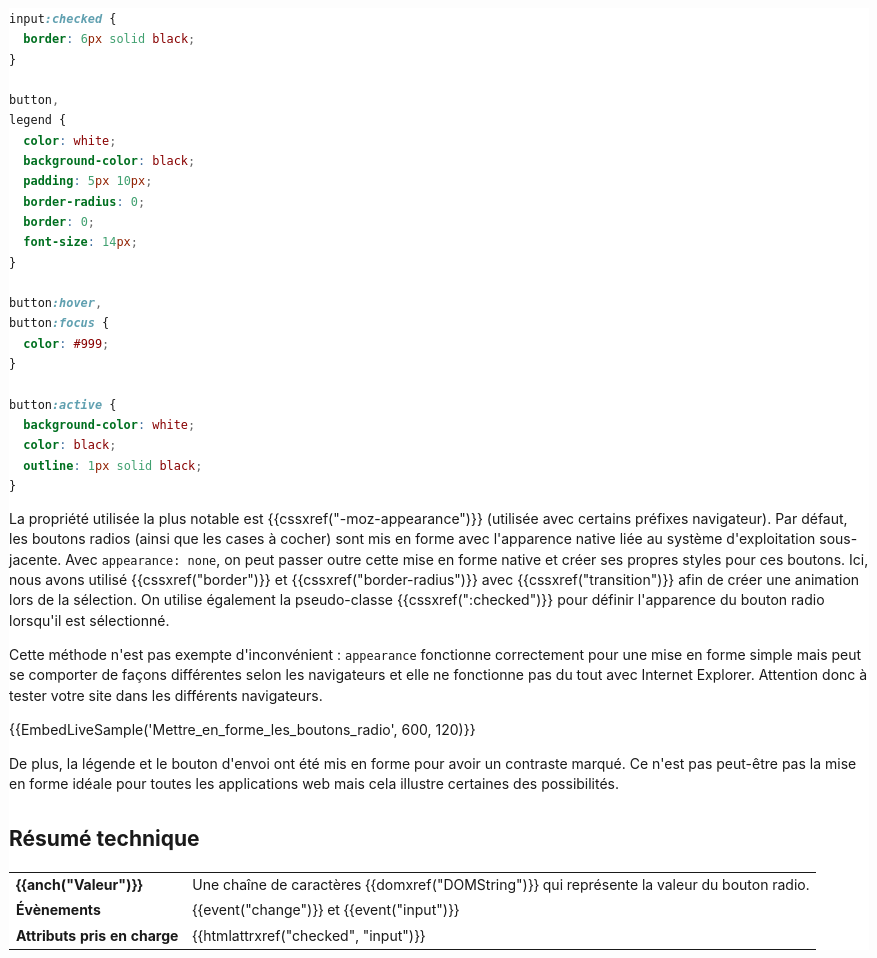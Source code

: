 ```css
input:checked {
  border: 6px solid black;
}

button,
legend {
  color: white;
  background-color: black;
  padding: 5px 10px;
  border-radius: 0;
  border: 0;
  font-size: 14px;
}

button:hover,
button:focus {
  color: #999;
}

button:active {
  background-color: white;
  color: black;
  outline: 1px solid black;
}
```

La propriété utilisée la plus notable est {{cssxref("-moz-appearance")}} (utilisée avec certains préfixes navigateur). Par défaut, les boutons radios (ainsi que les cases à cocher) sont mis en forme avec l'apparence native liée au système d'exploitation sous-jacente. Avec `appearance: none`, on peut passer outre cette mise en forme native et créer ses propres styles pour ces boutons. Ici, nous avons utilisé {{cssxref("border")}} et {{cssxref("border-radius")}} avec {{cssxref("transition")}} afin de créer une animation lors de la sélection. On utilise également la pseudo-classe {{cssxref(":checked")}} pour définir l'apparence du bouton radio lorsqu'il est sélectionné.

Cette méthode n'est pas exempte d'inconvénient : `appearance` fonctionne correctement pour une mise en forme simple mais peut se comporter de façons différentes selon les navigateurs et elle ne fonctionne pas du tout avec Internet Explorer. Attention donc à tester votre site dans les différents navigateurs.

{{EmbedLiveSample('Mettre_en_forme_les_boutons_radio', 600, 120)}}

De plus, la légende et le bouton d'envoi ont été mis en forme pour avoir un contraste marqué. Ce n'est pas peut-être pas la mise en forme idéale pour toutes les applications web mais cela illustre certaines des possibilités.

## Résumé technique

<table class="properties">
  <tbody>
    <tr>
      <td><strong>{{anch("Valeur")}}</strong></td>
      <td>
        Une chaîne de caractères {{domxref("DOMString")}} qui représente
        la valeur du bouton radio.
      </td>
    </tr>
    <tr>
      <td><strong>Évènements</strong></td>
      <td>{{event("change")}} et {{event("input")}}</td>
    </tr>
    <tr>
      <td><strong>Attributs pris en charge</strong></td>
      <td>{{htmlattrxref("checked", "input")}}</td>
    </tr>
    <tr>